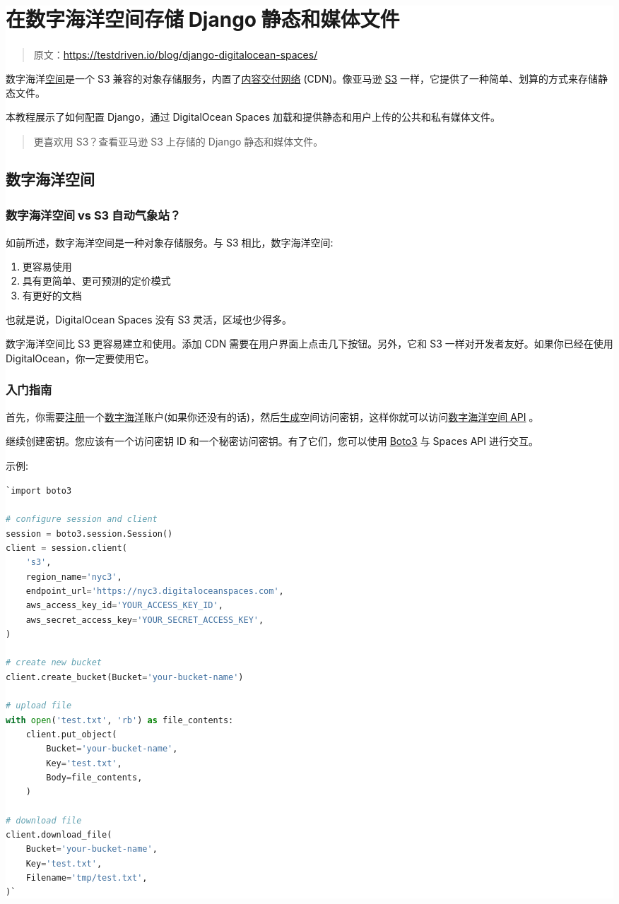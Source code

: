 # 在数字海洋空间存储 Django 静态和媒体文件

> 原文：<https://testdriven.io/blog/django-digitalocean-spaces/>

数字海洋[空间](https://www.digitalocean.com/products/spaces/)是一个 S3 兼容的对象存储服务，内置了[内容交付网络](https://en.wikipedia.org/wiki/Content_delivery_network) (CDN)。像亚马逊 [S3](https://aws.amazon.com/s3/) 一样，它提供了一种简单、划算的方式来存储静态文件。

本教程展示了如何配置 Django，通过 DigitalOcean Spaces 加载和提供静态和用户上传的公共和私有媒体文件。

> 更喜欢用 S3？查看亚马逊 S3 上存储的 Django 静态和媒体文件。

## 数字海洋空间

### 数字海洋空间 vs S3 自动气象站？

如前所述，数字海洋空间是一种对象存储服务。与 S3 相比，数字海洋空间:

1.  更容易使用
2.  具有更简单、更可预测的定价模式
3.  有更好的文档

也就是说，DigitalOcean Spaces 没有 S3 灵活，区域也少得多。

数字海洋空间比 S3 更容易建立和使用。添加 CDN 需要在用户界面上点击几下按钮。另外，它和 S3 一样对开发者友好。如果你已经在使用 DigitalOcean，你一定要使用它。

### 入门指南

首先，你需要[注册](https://m.do.co/c/d8f211a4b4c2)一个[数字海洋](https://www.digitalocean.com/)账户(如果你还没有的话)，然后[生成](https://docs.digitalocean.com/products/spaces/how-to/manage-access/#access-keys)空间访问密钥，这样你就可以访问[数字海洋空间 API](https://docs.digitalocean.com/reference/api/spaces-api/) 。

继续创建密钥。您应该有一个访问密钥 ID 和一个秘密访问密钥。有了它们，您可以使用 [Boto3](https://boto3.readthedocs.io/) 与 Spaces API 进行交互。

示例:

```py
`import boto3

# configure session and client
session = boto3.session.Session()
client = session.client(
    's3',
    region_name='nyc3',
    endpoint_url='https://nyc3.digitaloceanspaces.com',
    aws_access_key_id='YOUR_ACCESS_KEY_ID',
    aws_secret_access_key='YOUR_SECRET_ACCESS_KEY',
)

# create new bucket
client.create_bucket(Bucket='your-bucket-name')

# upload file
with open('test.txt', 'rb') as file_contents:
    client.put_object(
        Bucket='your-bucket-name',
        Key='test.txt',
        Body=file_contents,
    )

# download file
client.download_file(
    Bucket='your-bucket-name',
    Key='test.txt',
    Filename='tmp/test.txt',
)` 
```